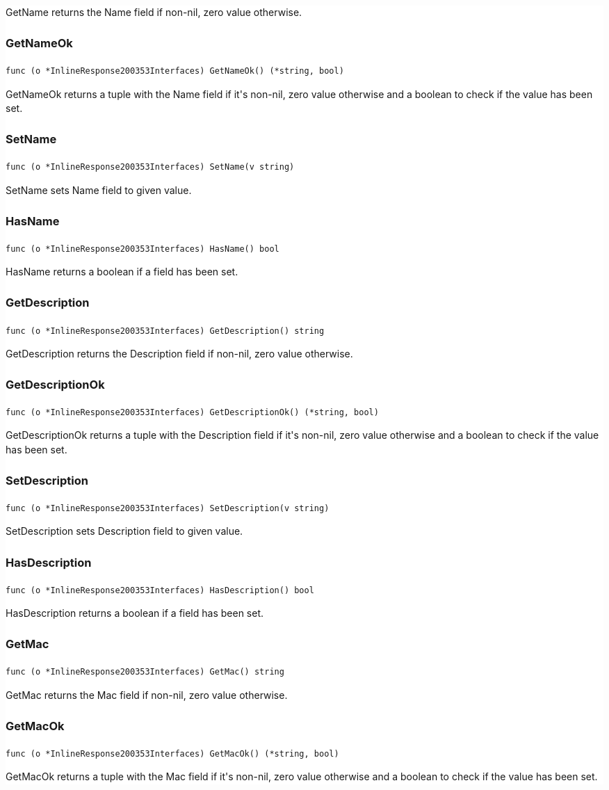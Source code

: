GetName returns the Name field if non-nil, zero value otherwise.

### GetNameOk

`func (o *InlineResponse200353Interfaces) GetNameOk() (*string, bool)`

GetNameOk returns a tuple with the Name field if it's non-nil, zero value otherwise
and a boolean to check if the value has been set.

### SetName

`func (o *InlineResponse200353Interfaces) SetName(v string)`

SetName sets Name field to given value.

### HasName

`func (o *InlineResponse200353Interfaces) HasName() bool`

HasName returns a boolean if a field has been set.

### GetDescription

`func (o *InlineResponse200353Interfaces) GetDescription() string`

GetDescription returns the Description field if non-nil, zero value otherwise.

### GetDescriptionOk

`func (o *InlineResponse200353Interfaces) GetDescriptionOk() (*string, bool)`

GetDescriptionOk returns a tuple with the Description field if it's non-nil, zero value otherwise
and a boolean to check if the value has been set.

### SetDescription

`func (o *InlineResponse200353Interfaces) SetDescription(v string)`

SetDescription sets Description field to given value.

### HasDescription

`func (o *InlineResponse200353Interfaces) HasDescription() bool`

HasDescription returns a boolean if a field has been set.

### GetMac

`func (o *InlineResponse200353Interfaces) GetMac() string`

GetMac returns the Mac field if non-nil, zero value otherwise.

### GetMacOk

`func (o *InlineResponse200353Interfaces) GetMacOk() (*string, bool)`

GetMacOk returns a tuple with the Mac field if it's non-nil, zero value otherwise
and a boolean to check if the value has been set.

